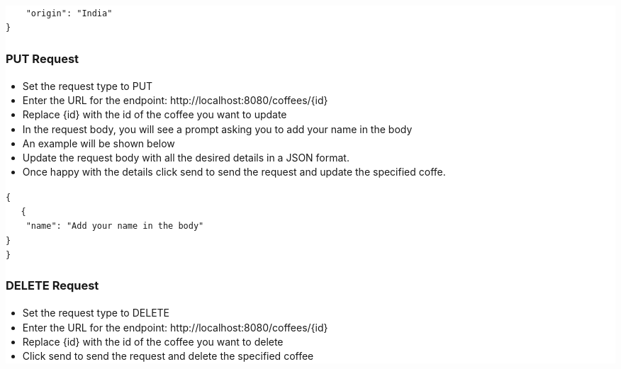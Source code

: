 ```
    "origin": "India"
}
```

### PUT Request ###
* Set the request type to PUT
* Enter the URL for the endpoint: http://localhost:8080/coffees/{id}
* Replace {id} with the id of the coffee you want to update
* In the request body, you will see a prompt asking you to add your name in the body
* An example will be shown below
* Update the request body with all the desired details in a JSON format.
* Once happy with the details click send to send the request and update the specified coffe.
```
{
   {
	"name": "Add your name in the body"
}
}
```


### DELETE Request ###
* Set the request type to DELETE
* Enter the URL for the endpoint: http://localhost:8080/coffees/{id} 
* Replace {id} with the id of the coffee you want to delete
* Click send to send the request and delete the specified coffee


